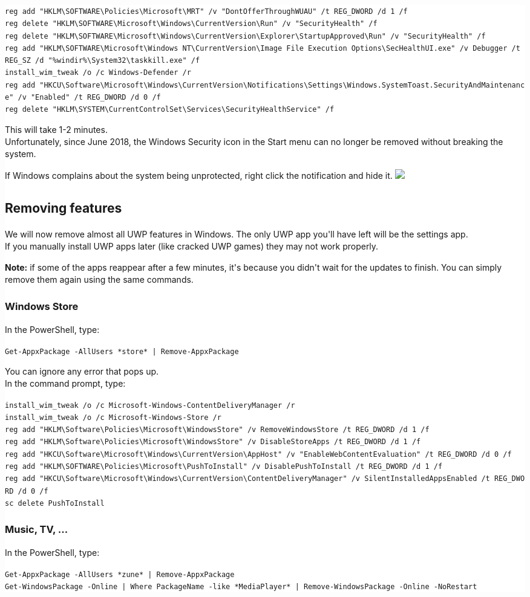```
reg add "HKLM\SOFTWARE\Policies\Microsoft\MRT" /v "DontOfferThroughWUAU" /t REG_DWORD /d 1 /f
reg delete "HKLM\SOFTWARE\Microsoft\Windows\CurrentVersion\Run" /v "SecurityHealth" /f
reg delete "HKLM\SOFTWARE\Microsoft\Windows\CurrentVersion\Explorer\StartupApproved\Run" /v "SecurityHealth" /f
reg add "HKLM\SOFTWARE\Microsoft\Windows NT\CurrentVersion\Image File Execution Options\SecHealthUI.exe" /v Debugger /t REG_SZ /d "%windir%\System32\taskkill.exe" /f
install_wim_tweak /o /c Windows-Defender /r
reg add "HKCU\Software\Microsoft\Windows\CurrentVersion\Notifications\Settings\Windows.SystemToast.SecurityAndMaintenance" /v "Enabled" /t REG_DWORD /d 0 /f
reg delete "HKLM\SYSTEM\CurrentControlSet\Services\SecurityHealthService" /f
```
This will take 1-2 minutes.  
Unfortunately, since June 2018, the Windows Security icon in the Start menu can no longer be removed without breaking the system.

If Windows complains about the system being unprotected, right click the notification and hide it.
![](https://raw.githubusercontent.com/adolfintel/Windows10-Privacy/master/data/wdend1803_1.jpg)

## Removing features
We will now remove almost all UWP features in Windows. The only UWP app you'll have left will be the settings app.  
If you manually install UWP apps later (like cracked UWP games) they may not work properly.

__Note:__ if some of the apps reappear after a few minutes, it's because you didn't wait for the updates to finish. You can simply remove them again using the same commands.

### Windows Store
In the PowerShell, type:
```
Get-AppxPackage -AllUsers *store* | Remove-AppxPackage
```
You can ignore any error that pops up.  
In the command prompt, type:
```
install_wim_tweak /o /c Microsoft-Windows-ContentDeliveryManager /r
install_wim_tweak /o /c Microsoft-Windows-Store /r
reg add "HKLM\Software\Policies\Microsoft\WindowsStore" /v RemoveWindowsStore /t REG_DWORD /d 1 /f
reg add "HKLM\Software\Policies\Microsoft\WindowsStore" /v DisableStoreApps /t REG_DWORD /d 1 /f
reg add "HKCU\Software\Microsoft\Windows\CurrentVersion\AppHost" /v "EnableWebContentEvaluation" /t REG_DWORD /d 0 /f
reg add "HKLM\SOFTWARE\Policies\Microsoft\PushToInstall" /v DisablePushToInstall /t REG_DWORD /d 1 /f
reg add "HKCU\Software\Microsoft\Windows\CurrentVersion\ContentDeliveryManager" /v SilentInstalledAppsEnabled /t REG_DWORD /d 0 /f
sc delete PushToInstall
```

### Music, TV, ...
In the PowerShell, type:
```
Get-AppxPackage -AllUsers *zune* | Remove-AppxPackage
Get-WindowsPackage -Online | Where PackageName -like *MediaPlayer* | Remove-WindowsPackage -Online -NoRestart
```
